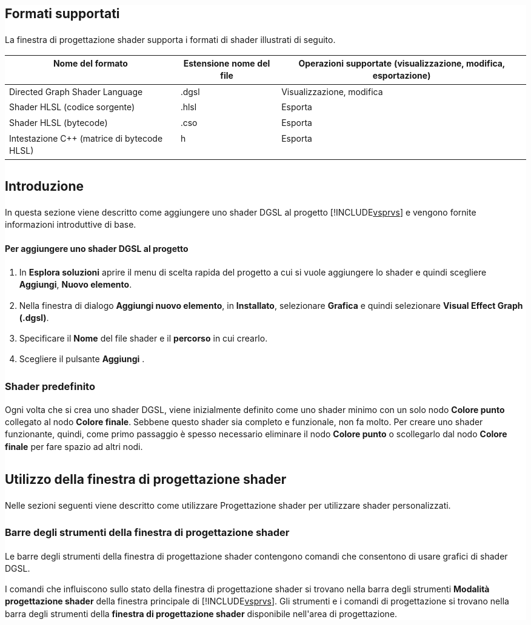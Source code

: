 ## <a name="supported-formats"></a>Formati supportati  
 La finestra di progettazione shader supporta i formati di shader illustrati di seguito.  
  
|Nome del formato|Estensione nome del file|Operazioni supportate (visualizzazione, modifica, esportazione)|  
|-----------------|--------------------|-------------------------------------------------|  
|Directed Graph Shader Language|.dgsl|Visualizzazione, modifica|  
|Shader HLSL (codice sorgente)|.hlsl|Esporta|  
|Shader HLSL (bytecode)|.cso|Esporta|  
|Intestazione C++ (matrice di bytecode HLSL)|h|Esporta|  
  
## <a name="getting-started"></a>Introduzione  
 In questa sezione viene descritto come aggiungere uno shader DGSL al progetto [!INCLUDE[vsprvs](../code-quality/includes/vsprvs_md.md)] e vengono fornite informazioni introduttive di base.  
  
#### <a name="to-add-a-dgsl-shader-to-your-project"></a>Per aggiungere uno shader DGSL al progetto  
  
1.  In **Esplora soluzioni** aprire il menu di scelta rapida del progetto a cui si vuole aggiungere lo shader e quindi scegliere **Aggiungi**, **Nuovo elemento**.  
  
2.  Nella finestra di dialogo **Aggiungi nuovo elemento**, in **Installato**, selezionare **Grafica** e quindi selezionare **Visual Effect Graph (.dgsl)**.  
  
3.  Specificare il **Nome** del file shader e il **percorso** in cui crearlo.  
  
4.  Scegliere il pulsante **Aggiungi** .  
  
### <a name="the-default-shader"></a>Shader predefinito  
 Ogni volta che si crea uno shader DGSL, viene inizialmente definito come uno shader minimo con un solo nodo **Colore punto** collegato al nodo **Colore finale**. Sebbene questo shader sia completo e funzionale, non fa molto. Per creare uno shader funzionante, quindi, come primo passaggio è spesso necessario eliminare il nodo **Colore punto** o scollegarlo dal nodo **Colore finale** per fare spazio ad altri nodi.  
  
## <a name="working-with-the-shader-designer"></a>Utilizzo della finestra di progettazione shader  
 Nelle sezioni seguenti viene descritto come utilizzare Progettazione shader per utilizzare shader personalizzati.  
  
### <a name="shader-designer-toolbars"></a>Barre degli strumenti della finestra di progettazione shader  
 Le barre degli strumenti della finestra di progettazione shader contengono comandi che consentono di usare grafici di shader DGSL.  
  
 I comandi che influiscono sullo stato della finestra di progettazione shader si trovano nella barra degli strumenti **Modalità progettazione shader** della finestra principale di [!INCLUDE[vsprvs](../code-quality/includes/vsprvs_md.md)]. Gli strumenti e i comandi di progettazione si trovano nella barra degli strumenti della **finestra di progettazione shader** disponibile nell'area di progettazione.  
  